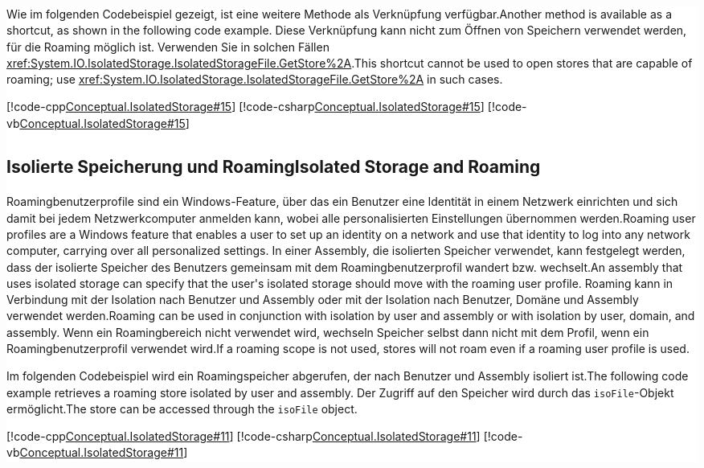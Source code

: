  <span data-ttu-id="15999-149">Wie im folgenden Codebeispiel gezeigt, ist eine weitere Methode als Verknüpfung verfügbar.</span><span class="sxs-lookup"><span data-stu-id="15999-149">Another method is available as a shortcut, as shown in the following code example.</span></span> <span data-ttu-id="15999-150">Diese Verknüpfung kann nicht zum Öffnen von Speichern verwendet werden, für die Roaming möglich ist. Verwenden Sie in solchen Fällen <xref:System.IO.IsolatedStorage.IsolatedStorageFile.GetStore%2A>.</span><span class="sxs-lookup"><span data-stu-id="15999-150">This shortcut cannot be used to open stores that are capable of roaming; use <xref:System.IO.IsolatedStorage.IsolatedStorageFile.GetStore%2A> in such cases.</span></span>  
  
 [!code-cpp[Conceptual.IsolatedStorage#15](../../../samples/snippets/cpp/VS_Snippets_CLR/conceptual.isolatedstorage/cpp/source10.cpp#15)]
 [!code-csharp[Conceptual.IsolatedStorage#15](../../../samples/snippets/csharp/VS_Snippets_CLR/conceptual.isolatedstorage/cs/source10.cs#15)]
 [!code-vb[Conceptual.IsolatedStorage#15](../../../samples/snippets/visualbasic/VS_Snippets_CLR/conceptual.isolatedstorage/vb/source10.vb#15)]  
  
<a name="Roaming"></a>   
## <a name="isolated-storage-and-roaming"></a><span data-ttu-id="15999-151">Isolierte Speicherung und Roaming</span><span class="sxs-lookup"><span data-stu-id="15999-151">Isolated Storage and Roaming</span></span>  
 <span data-ttu-id="15999-152">Roamingbenutzerprofile sind ein Windows-Feature, über das ein Benutzer eine Identität in einem Netzwerk einrichten und sich damit bei jedem Netzwerkcomputer anmelden kann, wobei alle personalisierten Einstellungen übernommen werden.</span><span class="sxs-lookup"><span data-stu-id="15999-152">Roaming user profiles are a Windows feature that enables a user to set up an identity on a network and use that identity to log into any network computer, carrying over all personalized settings.</span></span> <span data-ttu-id="15999-153">In einer Assembly, die isolierten Speicher verwendet, kann festgelegt werden, dass der isolierte Speicher des Benutzers gemeinsam mit dem Roamingbenutzerprofil wandert bzw. wechselt.</span><span class="sxs-lookup"><span data-stu-id="15999-153">An assembly that uses isolated storage can specify that the user's isolated storage should move with the roaming user profile.</span></span> <span data-ttu-id="15999-154">Roaming kann in Verbindung mit der Isolation nach Benutzer und Assembly oder mit der Isolation nach Benutzer, Domäne und Assembly verwendet werden.</span><span class="sxs-lookup"><span data-stu-id="15999-154">Roaming can be used in conjunction with isolation by user and assembly or with isolation by user, domain, and assembly.</span></span> <span data-ttu-id="15999-155">Wenn ein Roamingbereich nicht verwendet wird, wechseln Speicher selbst dann nicht mit dem Profil, wenn ein Roamingbenutzerprofil verwendet wird.</span><span class="sxs-lookup"><span data-stu-id="15999-155">If a roaming scope is not used, stores will not roam even if a roaming user profile is used.</span></span>  
  
 <span data-ttu-id="15999-156">Im folgenden Codebeispiel wird ein Roamingspeicher abgerufen, der nach Benutzer und Assembly isoliert ist.</span><span class="sxs-lookup"><span data-stu-id="15999-156">The following code example retrieves a roaming store isolated by user and assembly.</span></span> <span data-ttu-id="15999-157">Der Zugriff auf den Speicher wird durch das `isoFile`-Objekt ermöglicht.</span><span class="sxs-lookup"><span data-stu-id="15999-157">The store can be accessed through the `isoFile` object.</span></span>  
  
 [!code-cpp[Conceptual.IsolatedStorage#11](../../../samples/snippets/cpp/VS_Snippets_CLR/conceptual.isolatedstorage/cpp/source9.cpp#11)]
 [!code-csharp[Conceptual.IsolatedStorage#11](../../../samples/snippets/csharp/VS_Snippets_CLR/conceptual.isolatedstorage/cs/source9.cs#11)]
 [!code-vb[Conceptual.IsolatedStorage#11](../../../samples/snippets/visualbasic/VS_Snippets_CLR/conceptual.isolatedstorage/vb/source9.vb#11)]  
  